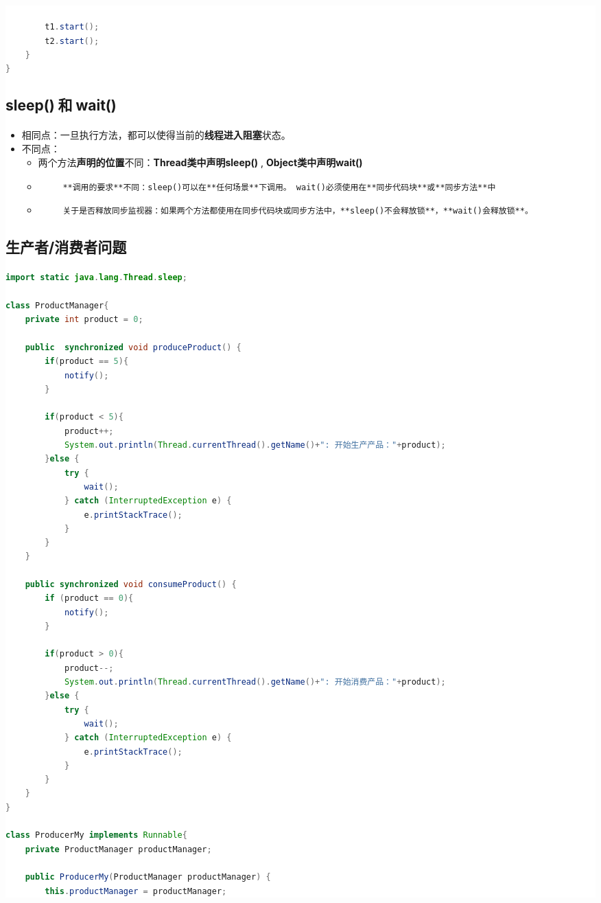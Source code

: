 ```java

        t1.start();
        t2.start();
    }
}
```

## sleep() 和 wait()

 * 相同点：一旦执行方法，都可以使得当前的**线程进入阻塞**状态。
 * 不同点：
    * 两个方法**声明的位置**不同：**Thread类中声明sleep()** , **Object类中声明wait()**
    *          **调用的要求**不同：sleep()可以在**任何场景**下调用。 wait()必须使用在**同步代码块**或**同步方法**中
    *          关于是否释放同步监视器：如果两个方法都使用在同步代码块或同步方法中，**sleep()不会释放锁**，**wait()会释放锁**。

## 生产者/消费者问题

```java
import static java.lang.Thread.sleep;

class ProductManager{
    private int product = 0;

    public  synchronized void produceProduct() {
        if(product == 5){
            notify();
        }

        if(product < 5){
            product++;
            System.out.println(Thread.currentThread().getName()+": 开始生产产品："+product);
        }else {
            try {
                wait();
            } catch (InterruptedException e) {
                e.printStackTrace();
            }
        }
    }

    public synchronized void consumeProduct() {
        if (product == 0){
            notify();
        }

        if(product > 0){
            product--;
            System.out.println(Thread.currentThread().getName()+": 开始消费产品："+product);
        }else {
            try {
                wait();
            } catch (InterruptedException e) {
                e.printStackTrace();
            }
        }
    }
}

class ProducerMy implements Runnable{
    private ProductManager productManager;

    public ProducerMy(ProductManager productManager) {
        this.productManager = productManager;
```